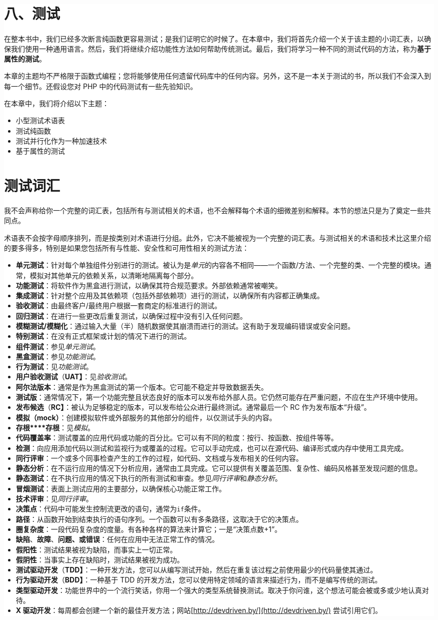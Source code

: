 # 八、测试

在整本书中，我们已经多次断言纯函数更容易测试；是我们证明它的时候了。在本章中，我们将首先介绍一个关于该主题的小词汇表，以确保我们使用一种通用语言。然后，我们将继续介绍功能性方法如何帮助传统测试。最后，我们将学习一种不同的测试代码的方法，称为**基于属性的测试**。

本章的主题均不严格限于函数式编程；您将能够使用任何遗留代码库中的任何内容。另外，这不是一本关于测试的书，所以我们不会深入到每一个细节。还假设您对 PHP 中的代码测试有一些先验知识。

在本章中，我们将介绍以下主题：

*   小型测试术语表
*   测试纯函数
*   测试并行化作为一种加速技术
*   基于属性的测试

# 测试词汇

我不会声称给你一个完整的词汇表，包括所有与测试相关的术语，也不会解释每个术语的细微差别和解释。本节的想法只是为了奠定一些共同点。

术语表不会按字母顺序排列，而是按类别对术语进行分组。此外，它决不能被视为一个完整的词汇表。与测试相关的术语和技术比这里介绍的要多得多，特别是如果您包括所有与性能、安全性和可用性相关的测试方法：

*   **单元测试**：针对每个单独组件分别进行的测试。被认为是*单元*的内容各不相同——一个函数/方法、一个完整的类、一个完整的模块。通常，模拟对其他单元的依赖关系，以清晰地隔离每个部分。
*   **功能测试**：将软件作为黑盒进行测试，以确保其符合规范要求。外部依赖通常被嘲笑。
*   **集成测试**：针对整个应用及其依赖项（包括外部依赖项）进行的测试，以确保所有内容都正确集成。
*   **验收测试**：由最终客户/最终用户根据一套商定的标准进行的测试。
*   **回归测试**：在进行一些更改后重复测试，以确保过程中没有引入任何问题。
*   **模糊测试/模糊化**：通过输入大量（半）随机数据使其崩溃而进行的测试。这有助于发现编码错误或安全问题。
*   **特别测试**：在没有正式框架或计划的情况下进行的测试。
*   **组件测试**：参见*单元测试*。
*   **黑盒测试**：参见*功能测试*。
*   **行为测试**：见*功能测试*。
*   **用户验收测试**（**UAT】**：见*验收测试*。
*   **阿尔法版本**：通常是作为黑盒测试的第一个版本。它可能不稳定并导致数据丢失。
*   **测试版**：通常情况下，第一个功能完整且状态良好的版本可以发布给外部人员。它仍然可能存在严重问题，不应在生产环境中使用。
*   **发布候选**（**RC】**：被认为足够稳定的版本，可以发布给公众进行最终测试。通常最后一个 RC 作为发布版本“升级”。
*   **模拟（mock）**：创建模拟软件或外部服务的其他部分的组件，以仅测试手头的内容。
*   **存根****存根**：见*模拟*。
*   **代码覆盖率**：测试覆盖的应用代码或功能的百分比。它可以有不同的粒度：按行、按函数、按组件等等。
*   **检测**：向应用添加代码以测试和监视行为或覆盖的过程。它可以手动完成，也可以在源代码、编译形式或内存中使用工具完成。
*   **同行评审**：一个或多个同事检查产生的工作的过程，如代码、文档或与发布相关的任何内容。
*   **静态分析**：在不运行应用的情况下分析应用，通常由工具完成。它可以提供有关覆盖范围、复杂性、编码风格甚至发现问题的信息。
*   **静态测试**：在不执行应用的情况下执行的所有测试和审查。参见*同行评审*和*静态分析*。
*   **冒烟测试**：表面上测试应用的主要部分，以确保核心功能正常工作。
*   **技术评审**：见*同行评审*。
*   **决策点**：代码中可能发生控制流更改的语句，通常为`if`条件。
*   **路径**：从函数开始到结束执行的语句序列。一个函数可以有多条路径，这取决于它的决策点。
*   **圈复杂度**：一段代码复杂度的度量。有各种各样的算法来计算它；一是“决策点数+1”。
*   **缺陷**、**故障**、**问题、**或**错误**：任何在应用中无法正常工作的情况。
*   **假阳性**：测试结果被视为缺陷，而事实上一切正常。
*   **假阴性**：当事实上存在缺陷时，测试结果被视为成功。
*   **测试驱动开发**（**TDD】**：一种开发方法，您可以从编写测试开始，然后在重复该过程之前使用最少的代码量使其通过。
*   **行为驱动开发**（**BDD】**：一种基于 TDD 的开发方法，您可以使用特定领域的语言来描述行为，而不是编写传统的测试。
*   **类型驱动开发**：功能世界中的一个流行笑话，你用一个强大的类型系统替换测试。取决于你问谁，这个想法可能会被或多或少地认真对待。
*   **X 驱动开发**：每周都会创建一个新的最佳开发方法；网站[http://devdriven.by/](http://devdriven.by/) 尝试引用它们。
